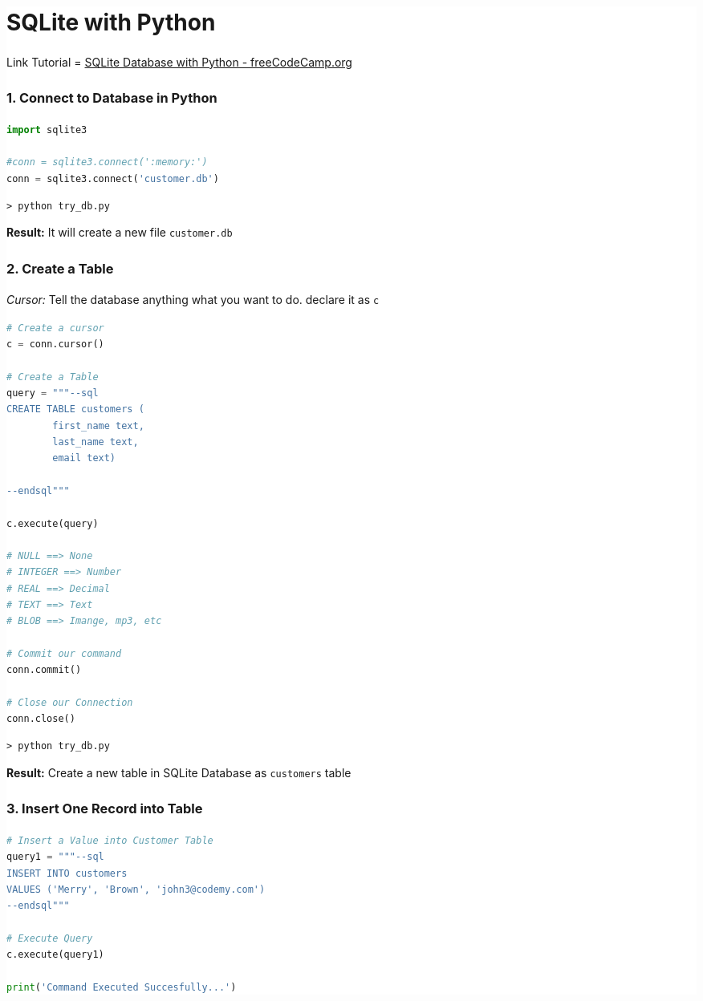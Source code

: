 # **SQLite with Python**

Link Tutorial = [SQLite Database with Python - freeCodeCamp.org](https://www.youtube.com/watch?v=byHcYRpMgI4)

### 1. Connect to Database in Python
```python
import sqlite3

#conn = sqlite3.connect(':memory:')
conn = sqlite3.connect('customer.db')
```
```
> python try_db.py
```
**Result:** It will create a new file `customer.db`
### 2. Create a Table
*Cursor:* Tell the database anything what you want to do. declare it as `c`
```python
# Create a cursor
c = conn.cursor()

# Create a Table
query = """--sql
CREATE TABLE customers (
        first_name text, 
        last_name text,
        email text)
        
--endsql"""

c.execute(query)

# NULL ==> None
# INTEGER ==> Number
# REAL ==> Decimal
# TEXT ==> Text
# BLOB ==> Imange, mp3, etc

# Commit our command
conn.commit()

# Close our Connection
conn.close()
```
```
> python try_db.py
```
**Result:** Create a new table in SQLite Database as `customers` table

### 3. Insert One Record into Table 
```python
# Insert a Value into Customer Table
query1 = """--sql
INSERT INTO customers 
VALUES ('Merry', 'Brown', 'john3@codemy.com')
--endsql"""

# Execute Query
c.execute(query1)

print('Command Executed Succesfully...')
```